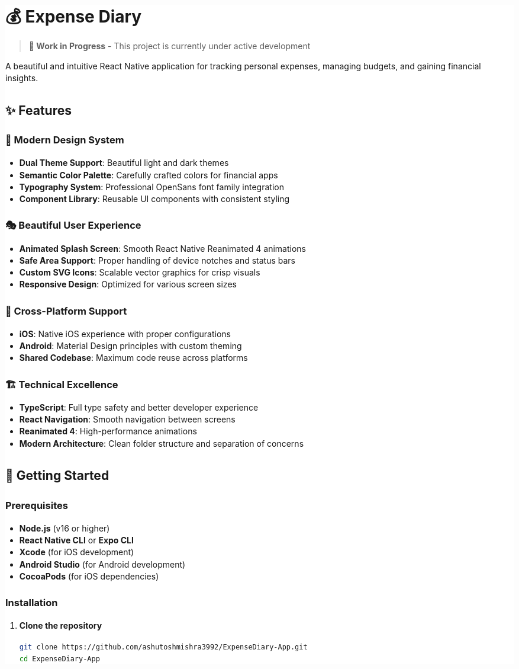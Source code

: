 # 💰 Expense Diary

> **🚧 Work in Progress** - This project is currently under active development

A beautiful and intuitive React Native application for tracking personal expenses, managing budgets, and gaining financial insights.

## ✨ Features

### 🎨 Modern Design System
- **Dual Theme Support**: Beautiful light and dark themes
- **Semantic Color Palette**: Carefully crafted colors for financial apps
- **Typography System**: Professional OpenSans font family integration
- **Component Library**: Reusable UI components with consistent styling

### 🎭 Beautiful User Experience
- **Animated Splash Screen**: Smooth React Native Reanimated 4 animations
- **Safe Area Support**: Proper handling of device notches and status bars
- **Custom SVG Icons**: Scalable vector graphics for crisp visuals
- **Responsive Design**: Optimized for various screen sizes

### 📱 Cross-Platform Support
- **iOS**: Native iOS experience with proper configurations
- **Android**: Material Design principles with custom theming
- **Shared Codebase**: Maximum code reuse across platforms

### 🏗️ Technical Excellence
- **TypeScript**: Full type safety and better developer experience
- **React Navigation**: Smooth navigation between screens
- **Reanimated 4**: High-performance animations
- **Modern Architecture**: Clean folder structure and separation of concerns

## 🚀 Getting Started

### Prerequisites

- **Node.js** (v16 or higher)
- **React Native CLI** or **Expo CLI**
- **Xcode** (for iOS development)
- **Android Studio** (for Android development)
- **CocoaPods** (for iOS dependencies)

### Installation

1. **Clone the repository**
   ```bash
   git clone https://github.com/ashutoshmishra3992/ExpenseDiary-App.git
   cd ExpenseDiary-App
   ```
